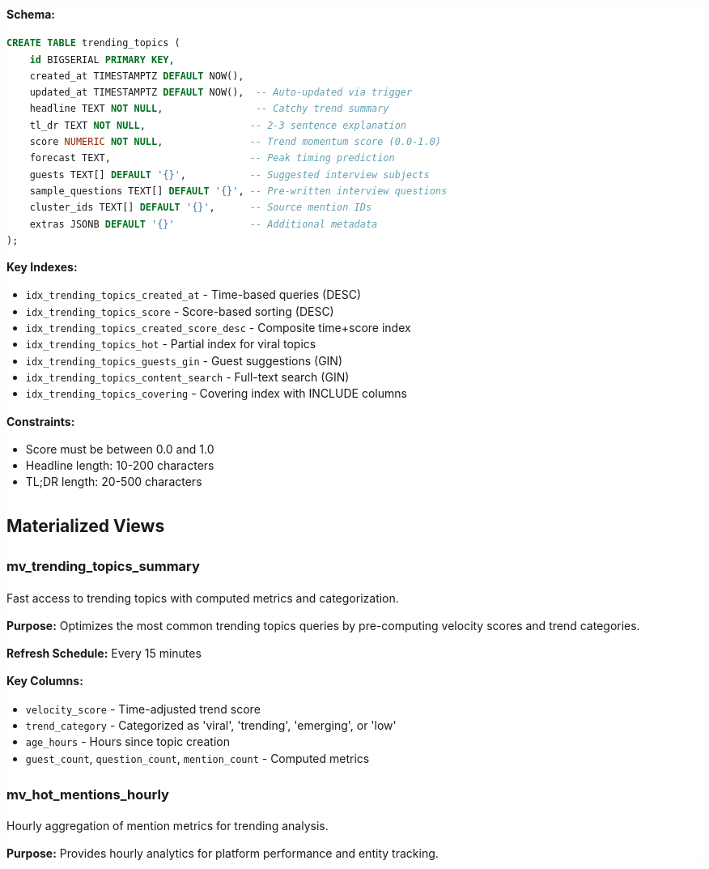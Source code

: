 **Schema:**
```sql
CREATE TABLE trending_topics (
    id BIGSERIAL PRIMARY KEY,
    created_at TIMESTAMPTZ DEFAULT NOW(),
    updated_at TIMESTAMPTZ DEFAULT NOW(),  -- Auto-updated via trigger
    headline TEXT NOT NULL,                -- Catchy trend summary
    tl_dr TEXT NOT NULL,                  -- 2-3 sentence explanation
    score NUMERIC NOT NULL,               -- Trend momentum score (0.0-1.0)
    forecast TEXT,                        -- Peak timing prediction
    guests TEXT[] DEFAULT '{}',           -- Suggested interview subjects
    sample_questions TEXT[] DEFAULT '{}', -- Pre-written interview questions
    cluster_ids TEXT[] DEFAULT '{}',      -- Source mention IDs
    extras JSONB DEFAULT '{}'             -- Additional metadata
);
```

**Key Indexes:**
- `idx_trending_topics_created_at` - Time-based queries (DESC)
- `idx_trending_topics_score` - Score-based sorting (DESC)
- `idx_trending_topics_created_score_desc` - Composite time+score index
- `idx_trending_topics_hot` - Partial index for viral topics
- `idx_trending_topics_guests_gin` - Guest suggestions (GIN)
- `idx_trending_topics_content_search` - Full-text search (GIN)
- `idx_trending_topics_covering` - Covering index with INCLUDE columns

**Constraints:**
- Score must be between 0.0 and 1.0
- Headline length: 10-200 characters
- TL;DR length: 20-500 characters

## Materialized Views

### mv_trending_topics_summary

Fast access to trending topics with computed metrics and categorization.

**Purpose:** Optimizes the most common trending topics queries by pre-computing velocity scores and trend categories.

**Refresh Schedule:** Every 15 minutes

**Key Columns:**
- `velocity_score` - Time-adjusted trend score
- `trend_category` - Categorized as 'viral', 'trending', 'emerging', or 'low'
- `age_hours` - Hours since topic creation
- `guest_count`, `question_count`, `mention_count` - Computed metrics

### mv_hot_mentions_hourly

Hourly aggregation of mention metrics for trending analysis.

**Purpose:** Provides hourly analytics for platform performance and entity tracking.
